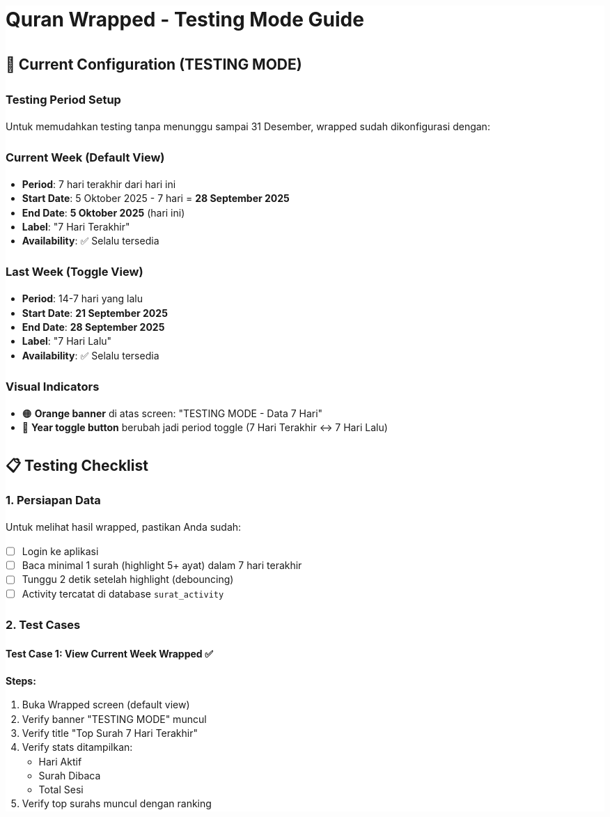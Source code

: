 # Quran Wrapped - Testing Mode Guide

## 🧪 Current Configuration (TESTING MODE)

### Testing Period Setup
Untuk memudahkan testing tanpa menunggu sampai 31 Desember, wrapped sudah dikonfigurasi dengan:

### **Current Week (Default View)**
- **Period**: 7 hari terakhir dari hari ini
- **Start Date**: 5 Oktober 2025 - 7 hari = **28 September 2025**
- **End Date**: **5 Oktober 2025** (hari ini)
- **Label**: "7 Hari Terakhir"
- **Availability**: ✅ Selalu tersedia

### **Last Week (Toggle View)**
- **Period**: 14-7 hari yang lalu
- **Start Date**: **21 September 2025**
- **End Date**: **28 September 2025**
- **Label**: "7 Hari Lalu"
- **Availability**: ✅ Selalu tersedia

### Visual Indicators
- 🟠 **Orange banner** di atas screen: "TESTING MODE - Data 7 Hari"
- 📅 **Year toggle button** berubah jadi period toggle (7 Hari Terakhir ↔ 7 Hari Lalu)

## 📋 Testing Checklist

### 1. Persiapan Data
Untuk melihat hasil wrapped, pastikan Anda sudah:
- [ ] Login ke aplikasi
- [ ] Baca minimal 1 surah (highlight 5+ ayat) dalam 7 hari terakhir
- [ ] Tunggu 2 detik setelah highlight (debouncing)
- [ ] Activity tercatat di database `surat_activity`

### 2. Test Cases

#### Test Case 1: View Current Week Wrapped ✅
**Steps:**
1. Buka Wrapped screen (default view)
2. Verify banner "TESTING MODE" muncul
3. Verify title "Top Surah 7 Hari Terakhir"
4. Verify stats ditampilkan:
   - Hari Aktif
   - Surah Dibaca
   - Total Sesi
5. Verify top surahs muncul dengan ranking
